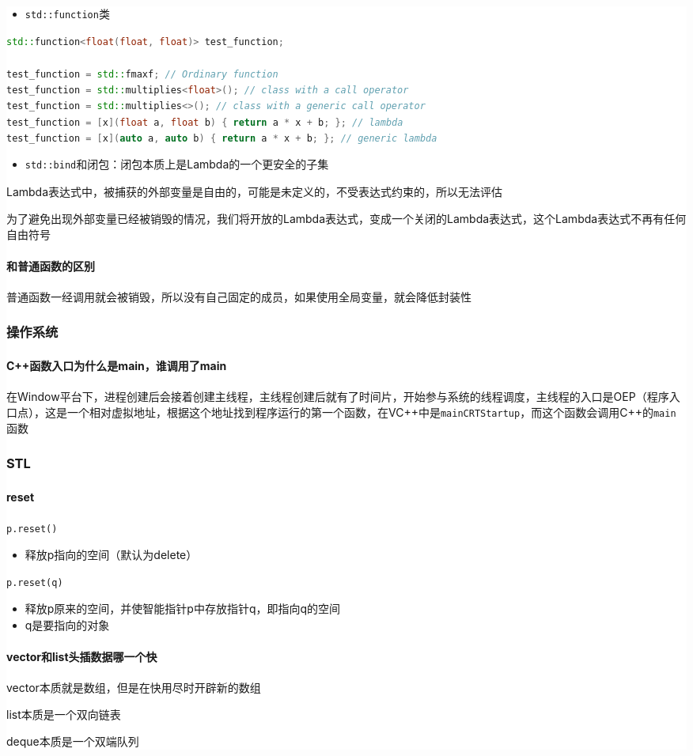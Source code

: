 - `std::function`类

```c++
std::function<float(float, float)> test_function;

test_function = std::fmaxf; // Ordinary function
test_function = std::multiplies<float>(); // class with a call operator
test_function = std::multiplies<>(); // class with a generic call operator
test_function = [x](float a, float b) { return a * x + b; }; // lambda
test_function = [x](auto a, auto b) { return a * x + b; }; // generic lambda
```

- `std::bind`和闭包：闭包本质上是Lambda的一个更安全的子集

Lambda表达式中，被捕获的外部变量是自由的，可能是未定义的，不受表达式约束的，所以无法评估

为了避免出现外部变量已经被销毁的情况，我们将开放的Lambda表达式，变成一个关闭的Lambda表达式，这个Lambda表达式不再有任何自由符号

#### 和普通函数的区别

普通函数一经调用就会被销毁，所以没有自己固定的成员，如果使用全局变量，就会降低封装性

### 操作系统

#### C++函数入口为什么是main，谁调用了main

在Window平台下，进程创建后会接着创建主线程，主线程创建后就有了时间片，开始参与系统的线程调度，主线程的入口是OEP（程序入口点），这是一个相对虚拟地址，根据这个地址找到程序运行的第一个函数，在VC++中是`mainCRTStartup`，而这个函数会调用C++的`main`函数



### STL

#### reset

`p.reset()`

- 释放p指向的空间（默认为delete）

`p.reset(q)`

- 释放p原来的空间，并使智能指针p中存放指针q，即指向q的空间
- q是要指向的对象

#### vector和list头插数据哪一个快

vector本质就是数组，但是在快用尽时开辟新的数组

list本质是一个双向链表

deque本质是一个双端队列
